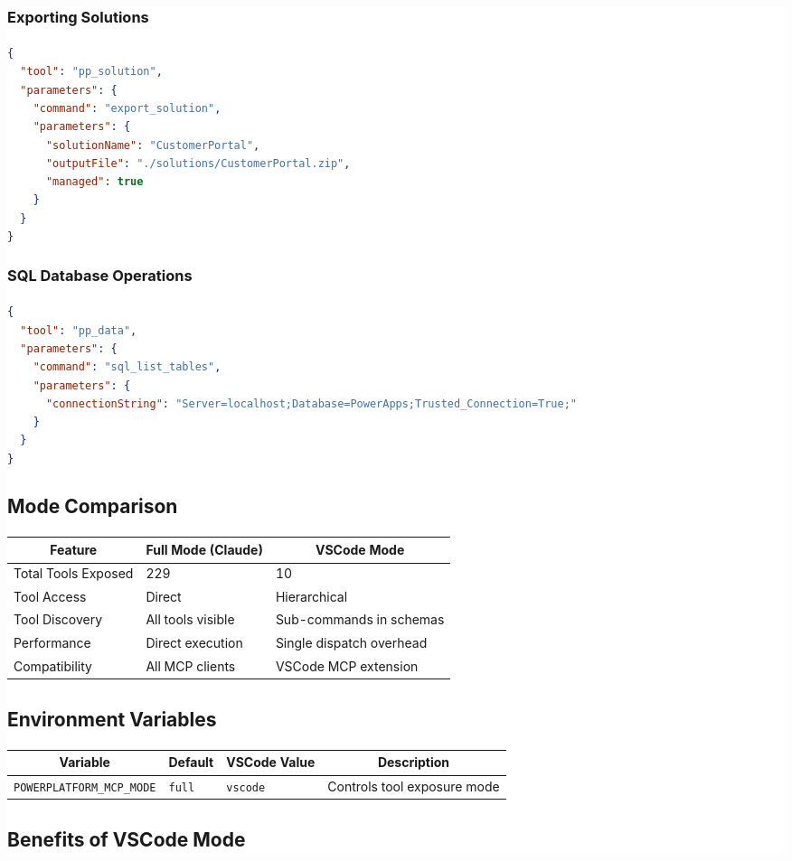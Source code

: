 ```json
```

### Exporting Solutions
```json
{
  "tool": "pp_solution", 
  "parameters": {
    "command": "export_solution",
    "parameters": {
      "solutionName": "CustomerPortal",
      "outputFile": "./solutions/CustomerPortal.zip",
      "managed": true
    }
  }
}
```

### SQL Database Operations
```json
{
  "tool": "pp_data",
  "parameters": {
    "command": "sql_list_tables",
    "parameters": {
      "connectionString": "Server=localhost;Database=PowerApps;Trusted_Connection=True;"
    }
  }
}
```

## Mode Comparison

| Feature | Full Mode (Claude) | VSCode Mode |
|---------|-------------------|-------------|
| Total Tools Exposed | 229 | 10 |
| Tool Access | Direct | Hierarchical |
| Tool Discovery | All tools visible | Sub-commands in schemas |
| Performance | Direct execution | Single dispatch overhead |
| Compatibility | All MCP clients | VSCode MCP extension |

## Environment Variables

| Variable | Default | VSCode Value | Description |
|----------|---------|-------------|-------------|
| `POWERPLATFORM_MCP_MODE` | `full` | `vscode` | Controls tool exposure mode |

## Benefits of VSCode Mode
